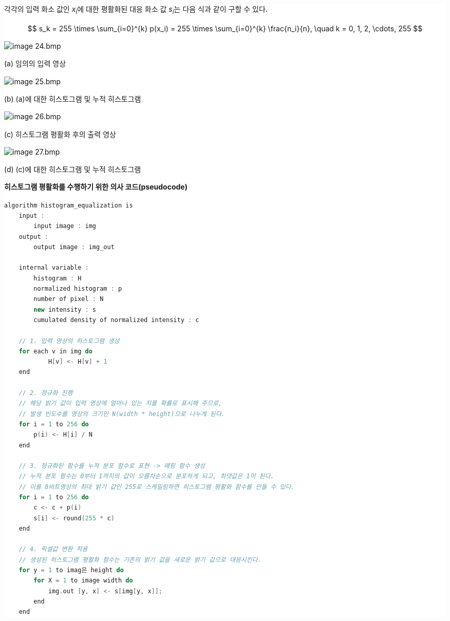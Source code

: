 각각의 입력 화소 값인 $x_i$에 대한 평활화된 대응 화소 값 $s_i$는 다음 식과 같이 구할 수 있다.

$$
s_k = 255 \times \sum_{i=0}^{k} p(x_i) = 255 \times \sum_{i=0}^{k} \frac{n_i}{n}, \quad k = 0, 1, 2, \cdots, 255
$$

![image 24.bmp](./image%2024.bmp)

(a) 임의의 입력 영상

![image 25.bmp](./image%2025.bmp)

(b) (a)에 대한 히스토그램 및 누적 히스토그램

![image 26.bmp](./image%2026.bmp)

(c) 히스토그램 평활화 후의 출력 영상

![image 27.bmp](./image%2027.bmp)

(d) (c)에 대한 히스토그램 및 누적 히스토그램

**히스토그램 평활화를 수행하기 위한 의사 코드(pseudocode)**

```cpp
algorithm histogram_equalization is
	input :
		input image : img
	output :
		output image : img_out

	internal variable :
		histogram : H
		normalized histogram : p
		number of pixel : N
		new intensity : s
		cumulated density of normalized intensity : c

	// 1. 입력 영상의 히스토그램 생성
	for each v in img do
			H[v] <- H[v] + 1
	end

	// 2. 정규화 진행
	// 해당 밝기 값이 입력 영상에 얼마나 있는 지를 확률로 표시해 주므로,
	// 발생 빈도수를 영상의 크기인 N(width * height)으로 나누게 된다.
	for i = 1 to 256 do
		p(i) <- H[i] / N
	end

	// 3. 정규화된 함수를 누적 분포 함수로 표현 -> 매핑 함수 생성
	// 누적 분포 함수는 0부터 1까지의 값이 오름차순으로 분포하게 되고, 최댓값은 1이 된다.
	// 이를 8비트영상의 최대 밝기 값인 255로 스케일링하면 히스토그램 평활화 함수를 만들 수 있다.
	for i = 1 to 256 do
		c <- c + p(i)
		s[i] <- round(255 * c)
	end

	// 4. 픽셀값 변환 적용
	// 생성된 히스토그램 평활화 함수는 기존의 밝기 값을 새로운 밝기 값으로 대응시킨다.
	for y = 1 to imag은 height do
		for X = 1 to image width do
			img.out [y, x] <- s[img[y, x]];
		end
	end
```